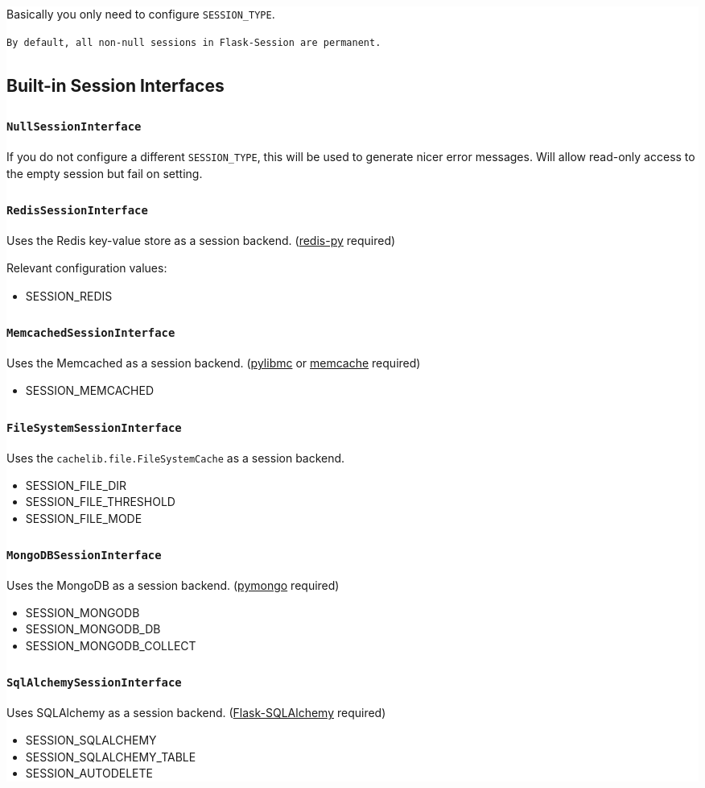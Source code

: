 
Basically you only need to configure `SESSION_TYPE`.

    By default, all non-null sessions in Flask-Session are permanent.


## Built-in Session Interfaces

### `NullSessionInterface`

If you do not configure a different ``SESSION_TYPE``, this will be used to
generate nicer error messages.  Will allow read-only access to the empty
session but fail on setting.

### `RedisSessionInterface`

Uses the Redis key-value store as a session backend. ([redis-py](https://github.com/andymccurdy/redis-py) required)

Relevant configuration values:

- SESSION_REDIS

### `MemcachedSessionInterface`

Uses the Memcached as a session backend. ([pylibmc](http://sendapatch.se/projects/pylibmc/) or [memcache](https://github.com/linsomniac/python-memcached) required)

- SESSION_MEMCACHED

### `FileSystemSessionInterface`

Uses the `cachelib.file.FileSystemCache` as a session backend.

- SESSION_FILE_DIR
- SESSION_FILE_THRESHOLD
- SESSION_FILE_MODE

### `MongoDBSessionInterface`

Uses the MongoDB as a session backend. ([pymongo](http://api.mongodb.org/python/current/index.html) required)

- SESSION_MONGODB
- SESSION_MONGODB_DB
- SESSION_MONGODB_COLLECT


### `SqlAlchemySessionInterface`


Uses SQLAlchemy as a session backend. ([Flask-SQLAlchemy](https://pythonhosted.org/Flask-SQLAlchemy/) required)

- SESSION_SQLALCHEMY
- SESSION_SQLALCHEMY_TABLE
- SESSION_AUTODELETE
